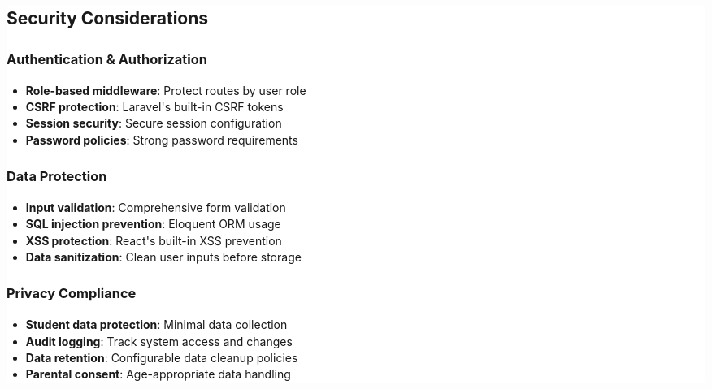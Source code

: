 ## Security Considerations

### Authentication & Authorization

-   **Role-based middleware**: Protect routes by user role
-   **CSRF protection**: Laravel's built-in CSRF tokens
-   **Session security**: Secure session configuration
-   **Password policies**: Strong password requirements

### Data Protection

-   **Input validation**: Comprehensive form validation
-   **SQL injection prevention**: Eloquent ORM usage
-   **XSS protection**: React's built-in XSS prevention
-   **Data sanitization**: Clean user inputs before storage

### Privacy Compliance

-   **Student data protection**: Minimal data collection
-   **Audit logging**: Track system access and changes
-   **Data retention**: Configurable data cleanup policies
-   **Parental consent**: Age-appropriate data handling
